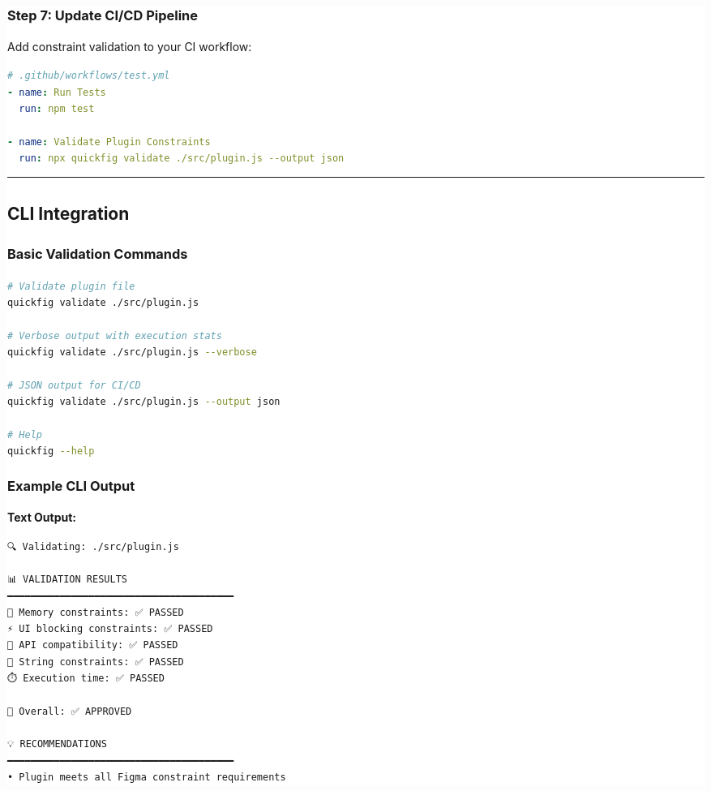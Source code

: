 ### Step 7: Update CI/CD Pipeline

Add constraint validation to your CI workflow:

```yaml
# .github/workflows/test.yml
- name: Run Tests
  run: npm test

- name: Validate Plugin Constraints
  run: npx quickfig validate ./src/plugin.js --output json
```

---

## CLI Integration

### Basic Validation Commands

```bash
# Validate plugin file
quickfig validate ./src/plugin.js

# Verbose output with execution stats
quickfig validate ./src/plugin.js --verbose

# JSON output for CI/CD
quickfig validate ./src/plugin.js --output json

# Help
quickfig --help
```

### Example CLI Output

**Text Output:**
```
🔍 Validating: ./src/plugin.js

📊 VALIDATION RESULTS
━━━━━━━━━━━━━━━━━━━━━━━━━━━━━━━━━━━━━━━
💾 Memory constraints: ✅ PASSED
⚡ UI blocking constraints: ✅ PASSED  
🔗 API compatibility: ✅ PASSED
📏 String constraints: ✅ PASSED
⏱️ Execution time: ✅ PASSED

🎯 Overall: ✅ APPROVED

💡 RECOMMENDATIONS
━━━━━━━━━━━━━━━━━━━━━━━━━━━━━━━━━━━━━━━
• Plugin meets all Figma constraint requirements
```
